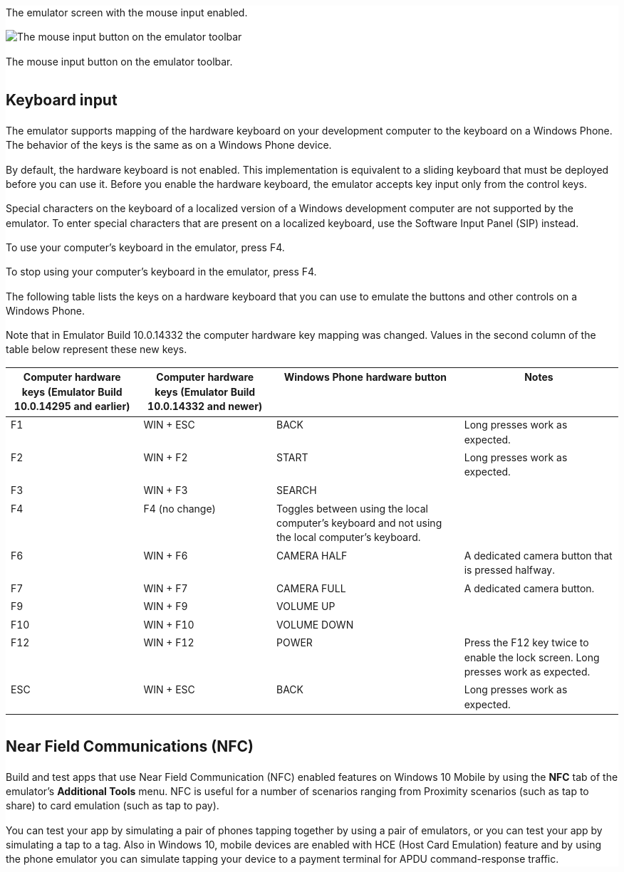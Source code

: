 The emulator screen with the mouse input enabled.

![The mouse input button on the emulator toolbar](images/emulator-showing-mouse-input-button-bar.png)

The mouse input button on the emulator toolbar.

## Keyboard input

The emulator supports mapping of the hardware keyboard on your development computer to the keyboard on a Windows Phone. The behavior of the keys is the same as on a Windows Phone device. 

By default, the hardware keyboard is not enabled. This implementation is equivalent to a sliding keyboard that must be deployed before you can use it. Before you enable the hardware keyboard, the emulator accepts key input only from the control keys.

Special characters on the keyboard of a localized version of a Windows development computer are not supported by the emulator. To enter special characters that are present on a localized keyboard, use the Software Input Panel (SIP) instead. 

To use your computer’s keyboard in the emulator, press F4.

To stop using your computer’s keyboard in the emulator, press F4.

The following table lists the keys on a hardware keyboard that you can use to emulate the buttons and other controls on a Windows Phone.

Note that in Emulator Build 10.0.14332 the computer hardware key mapping was changed. Values in the second column of the table below represent these new keys. 

Computer hardware keys (Emulator Build 10.0.14295 and earlier) | Computer hardware keys (Emulator Build 10.0.14332 and newer) | Windows Phone hardware button | Notes
--------------------- | ------------------------- | ----------------------------- | -----
F1 | WIN + ESC | BACK | Long presses work as expected.
F2 | WIN + F2 | START | Long presses work as expected.
F3 | WIN + F3 | SEARCH |  
F4 | F4 (no change) | Toggles between using the local computer’s keyboard and not using the local computer’s keyboard. | 
F6 | WIN + F6 | CAMERA HALF | A dedicated camera button that is pressed halfway.
F7 | WIN + F7 | CAMERA FULL | A dedicated camera button.
F9 | WIN + F9 | VOLUME UP | 
F10 | WIN + F10 | VOLUME DOWN | 
F12 | WIN + F12 | POWER | Press the F12 key twice to enable the lock screen. Long presses work as expected.
ESC | WIN + ESC | BACK | Long presses work as expected.
 


## Near Field Communications (NFC)

Build and test apps that use Near Field Communication (NFC) enabled features on Windows 10 Mobile by using the **NFC** tab of the emulator’s **Additional Tools** menu. NFC is useful for a number of scenarios ranging from Proximity scenarios (such as tap to share) to card emulation (such as tap to pay).

You can test your app by simulating a pair of phones tapping together by using a pair of emulators, or you can test your app by simulating a tap to a tag. Also in Windows 10, mobile devices are enabled with HCE (Host Card Emulation) feature and by using the phone emulator you can simulate tapping your device to a payment terminal for APDU command-response traffic.
